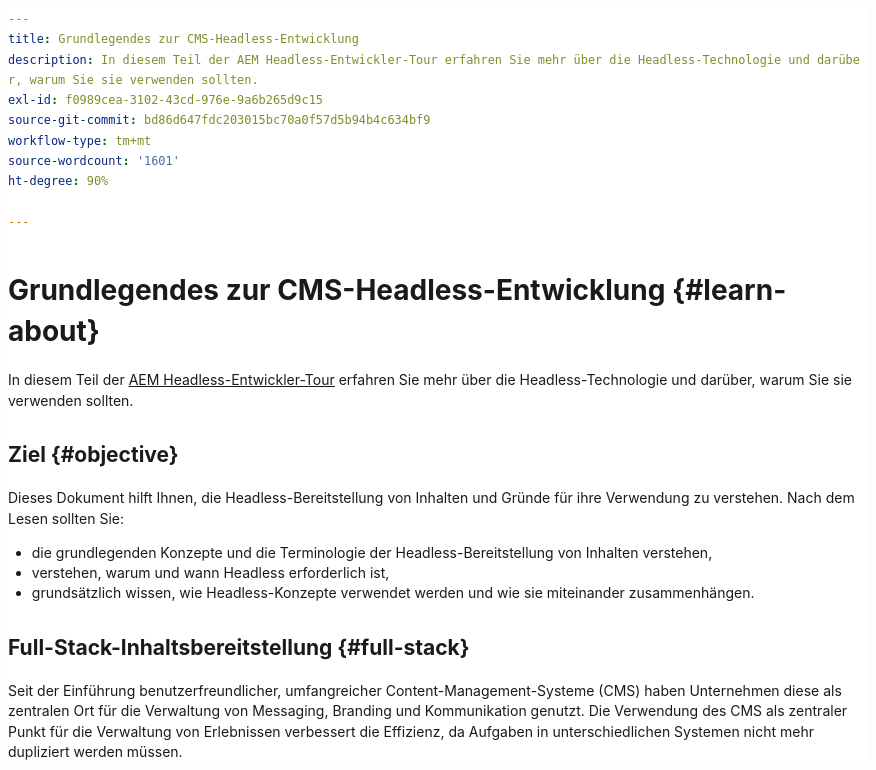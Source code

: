 ```yaml
---
title: Grundlegendes zur CMS-Headless-Entwicklung
description: In diesem Teil der AEM Headless-Entwickler-Tour erfahren Sie mehr über die Headless-Technologie und darüber, warum Sie sie verwenden sollten.
exl-id: f0989cea-3102-43cd-976e-9a6b265d9c15
source-git-commit: bd86d647fdc203015bc70a0f57d5b94b4c634bf9
workflow-type: tm+mt
source-wordcount: '1601'
ht-degree: 90%

---
```


# Grundlegendes zur CMS-Headless-Entwicklung {#learn-about}

In diesem Teil der [AEM Headless-Entwickler-Tour](overview.md) erfahren Sie mehr über die Headless-Technologie und darüber, warum Sie sie verwenden sollten.

## Ziel {#objective}

Dieses Dokument hilft Ihnen, die Headless-Bereitstellung von Inhalten und Gründe für ihre Verwendung zu verstehen. Nach dem Lesen sollten Sie:

* die grundlegenden Konzepte und die Terminologie der Headless-Bereitstellung von Inhalten verstehen,
* verstehen, warum und wann Headless erforderlich ist,
* grundsätzlich wissen, wie Headless-Konzepte verwendet werden und wie sie miteinander zusammenhängen.

## Full-Stack-Inhaltsbereitstellung {#full-stack}

Seit der Einführung benutzerfreundlicher, umfangreicher Content-Management-Systeme (CMS) haben Unternehmen diese als zentralen Ort für die Verwaltung von Messaging, Branding und Kommunikation genutzt. Die Verwendung des CMS als zentraler Punkt für die Verwaltung von Erlebnissen verbessert die Effizienz, da Aufgaben in unterschiedlichen Systemen nicht mehr dupliziert werden müssen.
